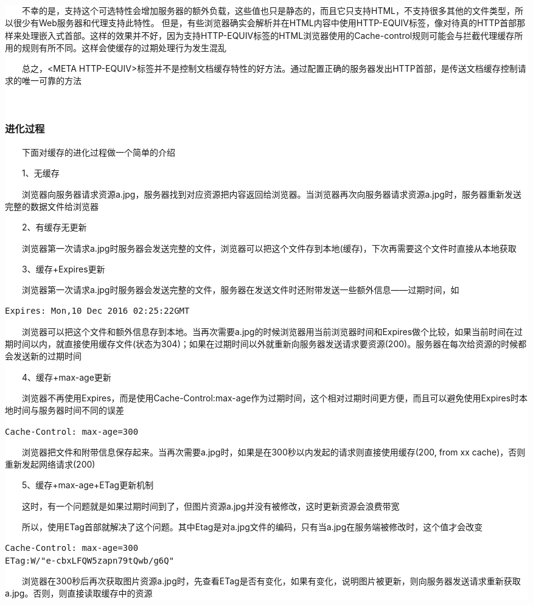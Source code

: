 　　不幸的是，支持这个可选特性会增加服务器的额外负载，这些值也只是静态的，而且它只支持HTML，不支持很多其他的文件类型，所以很少有Web服务器和代理支持此特性。 但是，有些浏览器确实会解析并在HTML内容中使用HTTP-EQUIV标签，像对待真的HTTP首部那样来处理嵌入式首部。这样的效果并不好，因为支持HTTP-EQUIV标签的HTML浏览器使用的Cache-control规则可能会与拦截代理缓存所用的规则有所不同。这样会使缓存的过期处理行为发生混乱

　　总之，&lt;META HTTP-EQUIV&gt;标签并不是控制文档缓存特性的好方法。通过配置正确的服务器发出HTTP首部，是传送文档缓存控制请求的唯一可靠的方法

&nbsp;

### 进化过程

　　下面对缓存的进化过程做一个简单的介绍

　　1、无缓存

　　浏览器向服务器请求资源a.jpg，服务器找到对应资源把内容返回给浏览器。当浏览器再次向服务器请求资源a.jpg时，服务器重新发送完整的数据文件给浏览器

　　2、有缓存无更新

　　浏览器第一次请求a.jpg时服务器会发送完整的文件，浏览器可以把这个文件存到本地(缓存)，下次再需要这个文件时直接从本地获取

　　3、缓存+Expires更新

　　浏览器第一次请求a.jpg时服务器会发送完整的文件，服务器在发送文件时还附带发送一些额外信息&mdash;&mdash;过期时间，如

<div class="cnblogs_code">
<pre>Expires: Mon,10 Dec 2016 02:25:22GMT</pre>
</div>

　　浏览器可以把这个文件和额外信息存到本地。当再次需要a.jpg的时候浏览器用当前浏览器时间和Expires做个比较，如果当前时间在过期时间以内，就直接使用缓存文件(状态为304)；如果在过期时间以外就重新向服务器发送请求要资源(200)。服务器在每次给资源的时候都会发送新的过期时间

　　4、缓存+max-age更新

　　浏览器不再使用Expires，而是使用Cache-Control:max-age作为过期时间，这个相对过期时间更方便，而且可以避免使用Expires时本地时间与服务器时间不同的误差

<div class="cnblogs_code">
<pre>Cache-Control: max-age=300</pre>
</div>

　　浏览器把文件和附带信息保存起来。当再次需要a.jpg时，如果是在300秒以内发起的请求则直接使用缓存(200, from xx cache)，否则重新发起网络请求(200)

　　5、缓存+max-age+ETag更新机制

　　这时，有一个问题就是如果过期时间到了，但图片资源a.jpg并没有被修改，这时更新资源会浪费带宽

　　所以，使用ETag首部就解决了这个问题。其中Etag是对a.jpg文件的编码，只有当a.jpg在服务端被修改时，这个值才会改变

<div class="cnblogs_code">
<pre>Cache-Control: max-age=300
ETag:W/"e-cbxLFQW5zapn79tQwb/g6Q"</pre>
</div>

　　浏览器在300秒后再次获取图片资源a.jpg时，先查看ETag是否有变化，如果有变化，说明图片被更新，则向服务器发送请求重新获取a.jpg。否则，则直接读取缓存中的资源

